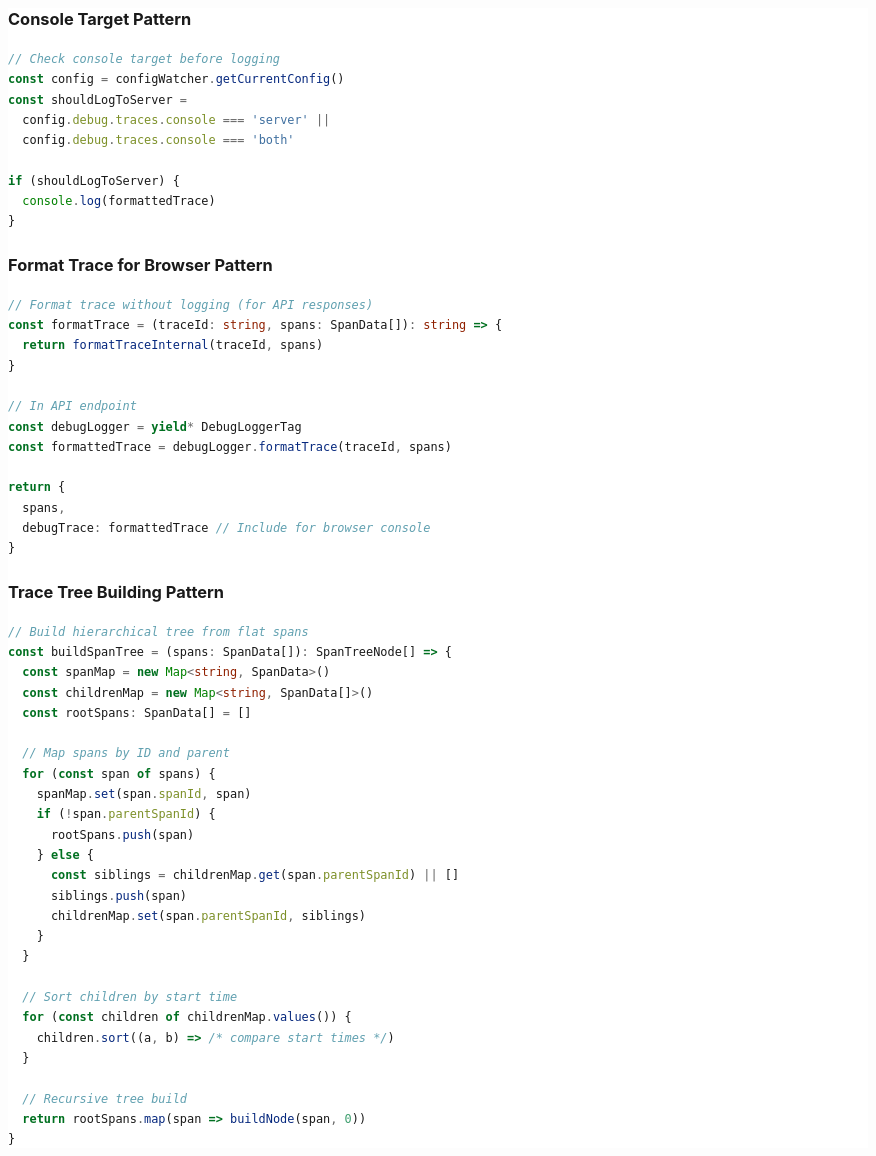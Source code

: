 ### Console Target Pattern

```typescript
// Check console target before logging
const config = configWatcher.getCurrentConfig()
const shouldLogToServer =
  config.debug.traces.console === 'server' ||
  config.debug.traces.console === 'both'

if (shouldLogToServer) {
  console.log(formattedTrace)
}
```

### Format Trace for Browser Pattern

```typescript
// Format trace without logging (for API responses)
const formatTrace = (traceId: string, spans: SpanData[]): string => {
  return formatTraceInternal(traceId, spans)
}

// In API endpoint
const debugLogger = yield* DebugLoggerTag
const formattedTrace = debugLogger.formatTrace(traceId, spans)

return {
  spans,
  debugTrace: formattedTrace // Include for browser console
}
```

### Trace Tree Building Pattern

```typescript
// Build hierarchical tree from flat spans
const buildSpanTree = (spans: SpanData[]): SpanTreeNode[] => {
  const spanMap = new Map<string, SpanData>()
  const childrenMap = new Map<string, SpanData[]>()
  const rootSpans: SpanData[] = []

  // Map spans by ID and parent
  for (const span of spans) {
    spanMap.set(span.spanId, span)
    if (!span.parentSpanId) {
      rootSpans.push(span)
    } else {
      const siblings = childrenMap.get(span.parentSpanId) || []
      siblings.push(span)
      childrenMap.set(span.parentSpanId, siblings)
    }
  }

  // Sort children by start time
  for (const children of childrenMap.values()) {
    children.sort((a, b) => /* compare start times */)
  }

  // Recursive tree build
  return rootSpans.map(span => buildNode(span, 0))
}
```
